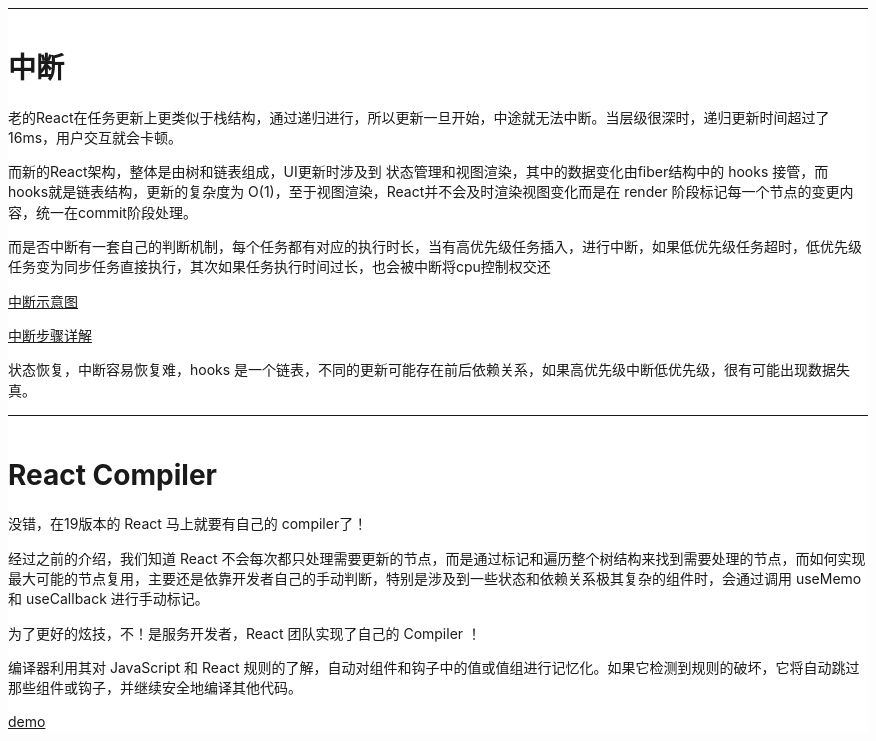 





---

# 中断

老的React在任务更新上更类似于栈结构，通过递归进行，所以更新一旦开始，中途就无法中断。当层级很深时，递归更新时间超过了 16ms，用户交互就会卡顿。

而新的React架构，整体是由树和链表组成，UI更新时涉及到 状态管理和视图渲染，其中的数据变化由fiber结构中的 hooks 接管，而hooks就是链表结构，更新的复杂度为 O(1)，至于视图渲染，React并不会及时渲染视图变化而是在 render 阶段标记每一个节点的变更内容，统一在commit阶段处理。

而是否中断有一套自己的判断机制，每个任务都有对应的执行时长，当有高优先级任务插入，进行中断，如果低优先级任务超时，低优先级任务变为同步任务直接执行，其次如果任务执行时间过长，也会被中断将cpu控制权交还

[中断示意图](https://jser.dev/2023-06-19-how-does-usestate-work#4-summary)


[中断步骤详解](./public/image/update-process.png)

状态恢复，中断容易恢复难，hooks 是一个链表，不同的更新可能存在前后依赖关系，如果高优先级中断低优先级，很有可能出现数据失真。




---

# React Compiler

没错，在19版本的 React 马上就要有自己的 compiler了！

经过之前的介绍，我们知道 React 不会每次都只处理需要更新的节点，而是通过标记和遍历整个树结构来找到需要处理的节点，而如何实现最大可能的节点复用，主要还是依靠开发者自己的手动判断，特别是涉及到一些状态和依赖关系极其复杂的组件时，会通过调用 useMemo 和 useCallback 进行手动标记。

为了更好的炫技，不！是服务开发者，React 团队实现了自己的 Compiler ！

编译器利用其对 JavaScript 和 React 规则的了解，自动对组件和钩子中的值或值组进行记忆化。如果它检测到规则的破坏，它将自动跳过那些组件或钩子，并继续安全地编译其他代码。


[demo](https://playground.react.dev/#N4Igzg9grgTgxgUxALhAMygOzgFwJYSYAEAYjHgpgCYAyeYOAFMEWuZVWEQL4CURwADrEicQgyKEANnkwIAwtEw4iAXiJQwCMhWoB5TDLmKsTXgG5hRInjRFGbXZwB0UygHMcACzWr1ABn4hEWsYBBxYYgAeADkIHQ4uAHoAPksRbisiMIiYYkYs6yiqPAA3FMLrIiiwAAcAQ0wU4GlZBSUcbklDNqikusaKkKrgR0TnAFt62sYHdmp+VRT7SqrqhOo6Bnl6mCoiAGsEAE9VUfmqZzwqLrHqM7ubolTVol5eTOGigFkEMDB6u4EAAhKA4HCEZ5DNZ9ErlLIWYTcEDcIA)


